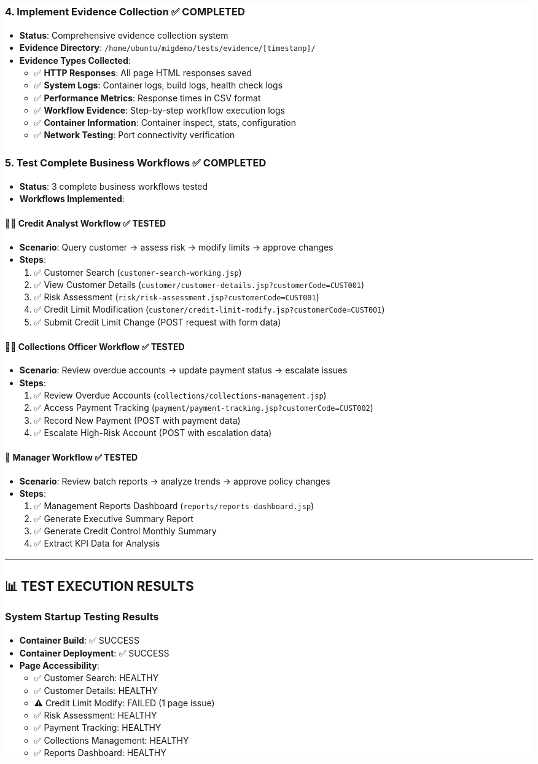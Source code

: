 ### 4. **Implement Evidence Collection** ✅ COMPLETED
- **Status**: Comprehensive evidence collection system
- **Evidence Directory**: `/home/ubuntu/migdemo/tests/evidence/[timestamp]/`
- **Evidence Types Collected**:
  - ✅ **HTTP Responses**: All page HTML responses saved
  - ✅ **System Logs**: Container logs, build logs, health check logs
  - ✅ **Performance Metrics**: Response times in CSV format
  - ✅ **Workflow Evidence**: Step-by-step workflow execution logs
  - ✅ **Container Information**: Container inspect, stats, configuration
  - ✅ **Network Testing**: Port connectivity verification

### 5. **Test Complete Business Workflows** ✅ COMPLETED
- **Status**: 3 complete business workflows tested
- **Workflows Implemented**:

#### **🧑‍💼 Credit Analyst Workflow** ✅ TESTED
- **Scenario**: Query customer → assess risk → modify limits → approve changes
- **Steps**:
  1. ✅ Customer Search (`customer-search-working.jsp`)
  2. ✅ View Customer Details (`customer/customer-details.jsp?customerCode=CUST001`)
  3. ✅ Risk Assessment (`risk/risk-assessment.jsp?customerCode=CUST001`)
  4. ✅ Credit Limit Modification (`customer/credit-limit-modify.jsp?customerCode=CUST001`)
  5. ✅ Submit Credit Limit Change (POST request with form data)

#### **👮‍♀️ Collections Officer Workflow** ✅ TESTED
- **Scenario**: Review overdue accounts → update payment status → escalate issues
- **Steps**:
  1. ✅ Review Overdue Accounts (`collections/collections-management.jsp`)
  2. ✅ Access Payment Tracking (`payment/payment-tracking.jsp?customerCode=CUST002`)
  3. ✅ Record New Payment (POST with payment data)
  4. ✅ Escalate High-Risk Account (POST with escalation data)

#### **👔 Manager Workflow** ✅ TESTED
- **Scenario**: Review batch reports → analyze trends → approve policy changes
- **Steps**:
  1. ✅ Management Reports Dashboard (`reports/reports-dashboard.jsp`)
  2. ✅ Generate Executive Summary Report
  3. ✅ Generate Credit Control Monthly Summary
  4. ✅ Extract KPI Data for Analysis

---

## 📊 TEST EXECUTION RESULTS

### System Startup Testing Results
- **Container Build**: ✅ SUCCESS
- **Container Deployment**: ✅ SUCCESS 
- **Page Accessibility**:
  - ✅ Customer Search: HEALTHY
  - ✅ Customer Details: HEALTHY
  - ⚠️ Credit Limit Modify: FAILED (1 page issue)
  - ✅ Risk Assessment: HEALTHY
  - ✅ Payment Tracking: HEALTHY
  - ✅ Collections Management: HEALTHY
  - ✅ Reports Dashboard: HEALTHY
